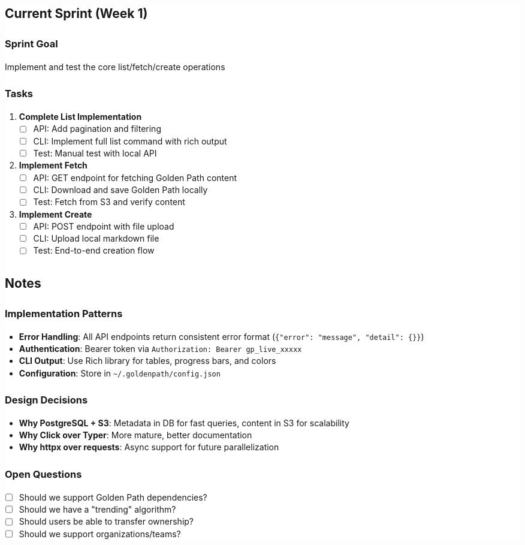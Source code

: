 ## Current Sprint (Week 1)

### Sprint Goal
Implement and test the core list/fetch/create operations

### Tasks
1. **Complete List Implementation**
   - [ ] API: Add pagination and filtering
   - [ ] CLI: Implement full list command with rich output
   - [ ] Test: Manual test with local API

2. **Implement Fetch**
   - [ ] API: GET endpoint for fetching Golden Path content
   - [ ] CLI: Download and save Golden Path locally
   - [ ] Test: Fetch from S3 and verify content

3. **Implement Create**
   - [ ] API: POST endpoint with file upload
   - [ ] CLI: Upload local markdown file
   - [ ] Test: End-to-end creation flow

## Notes

### Implementation Patterns
- **Error Handling**: All API endpoints return consistent error format (`{"error": "message", "detail": {}}`)
- **Authentication**: Bearer token via `Authorization: Bearer gp_live_xxxxx`
- **CLI Output**: Use Rich library for tables, progress bars, and colors
- **Configuration**: Store in `~/.goldenpath/config.json`

### Design Decisions
- **Why PostgreSQL + S3**: Metadata in DB for fast queries, content in S3 for scalability
- **Why Click over Typer**: More mature, better documentation
- **Why httpx over requests**: Async support for future parallelization

### Open Questions
- [ ] Should we support Golden Path dependencies?
- [ ] Should we have a "trending" algorithm?
- [ ] Should users be able to transfer ownership?
- [ ] Should we support organizations/teams?
